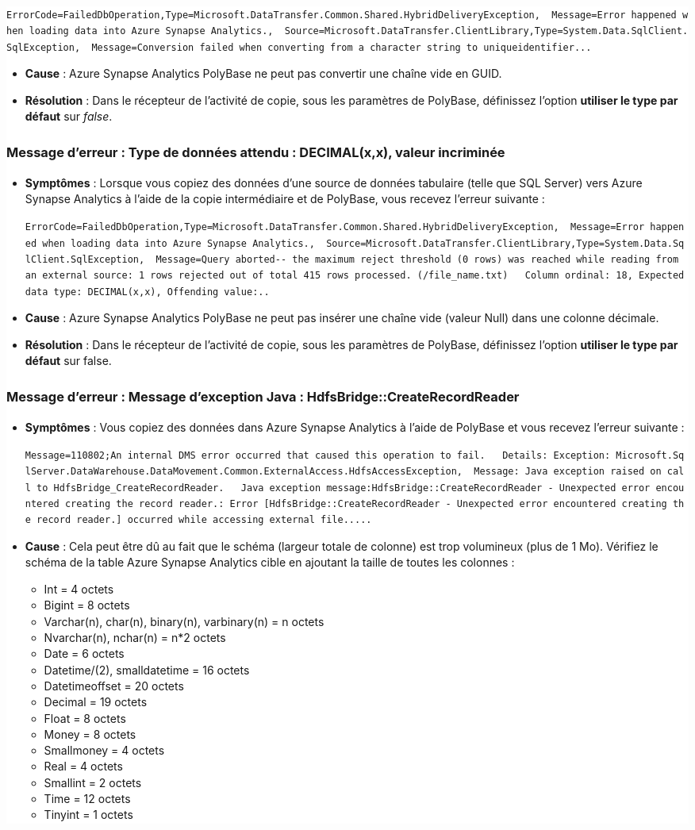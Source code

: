    `ErrorCode=FailedDbOperation,Type=Microsoft.DataTransfer.Common.Shared.HybridDeliveryException, 
    Message=Error happened when loading data into Azure Synapse Analytics., 
    Source=Microsoft.DataTransfer.ClientLibrary,Type=System.Data.SqlClient.SqlException, 
    Message=Conversion failed when converting from a character string to uniqueidentifier...`

- **Cause** : Azure Synapse Analytics PolyBase ne peut pas convertir une chaîne vide en GUID.

- **Résolution** : Dans le récepteur de l’activité de copie, sous les paramètres de PolyBase, définissez l’option **utiliser le type par défaut** sur *false*.


### <a name="error-message-expected-data-type-decimalxx-offending-value"></a>Message d’erreur : Type de données attendu : DECIMAL(x,x), valeur incriminée

- **Symptômes** : Lorsque vous copiez des données d’une source de données tabulaire (telle que SQL Server) vers Azure Synapse Analytics à l’aide de la copie intermédiaire et de PolyBase, vous recevez l’erreur suivante :

    `ErrorCode=FailedDbOperation,Type=Microsoft.DataTransfer.Common.Shared.HybridDeliveryException, 
    Message=Error happened when loading data into Azure Synapse Analytics., 
    Source=Microsoft.DataTransfer.ClientLibrary,Type=System.Data.SqlClient.SqlException, 
    Message=Query aborted-- the maximum reject threshold (0 rows) was reached while reading from an external source: 1 rows rejected out of total 415 rows processed. (/file_name.txt)  
    Column ordinal: 18, Expected data type: DECIMAL(x,x), Offending value:..`

- **Cause** : Azure Synapse Analytics PolyBase ne peut pas insérer une chaîne vide (valeur Null) dans une colonne décimale.

- **Résolution** : Dans le récepteur de l’activité de copie, sous les paramètres de PolyBase, définissez l’option **utiliser le type par défaut** sur false.


### <a name="error-message-java-exception-message-hdfsbridgecreaterecordreader"></a>Message d’erreur : Message d’exception Java : HdfsBridge::CreateRecordReader

- **Symptômes** : Vous copiez des données dans Azure Synapse Analytics à l’aide de PolyBase et vous recevez l’erreur suivante :

    `Message=110802;An internal DMS error occurred that caused this operation to fail.  
    Details: Exception: Microsoft.SqlServer.DataWarehouse.DataMovement.Common.ExternalAccess.HdfsAccessException, 
    Message: Java exception raised on call to HdfsBridge_CreateRecordReader.  
    Java exception message:HdfsBridge::CreateRecordReader - Unexpected error encountered creating the record reader.: Error [HdfsBridge::CreateRecordReader - Unexpected error encountered creating the record reader.] occurred while accessing external file.....`

- **Cause** : Cela peut être dû au fait que le schéma (largeur totale de colonne) est trop volumineux (plus de 1 Mo). Vérifiez le schéma de la table Azure Synapse Analytics cible en ajoutant la taille de toutes les colonnes :

    - Int = 4 octets
    - Bigint = 8 octets
    - Varchar(n), char(n), binary(n), varbinary(n) = n octets
    - Nvarchar(n), nchar(n) = n*2 octets
    - Date = 6 octets
    - Datetime/(2), smalldatetime = 16 octets
    - Datetimeoffset = 20 octets
    - Decimal = 19 octets
    - Float = 8 octets
    - Money = 8 octets
    - Smallmoney = 4 octets
    - Real = 4 octets
    - Smallint = 2 octets
    - Time = 12 octets
    - Tinyint = 1 octets
